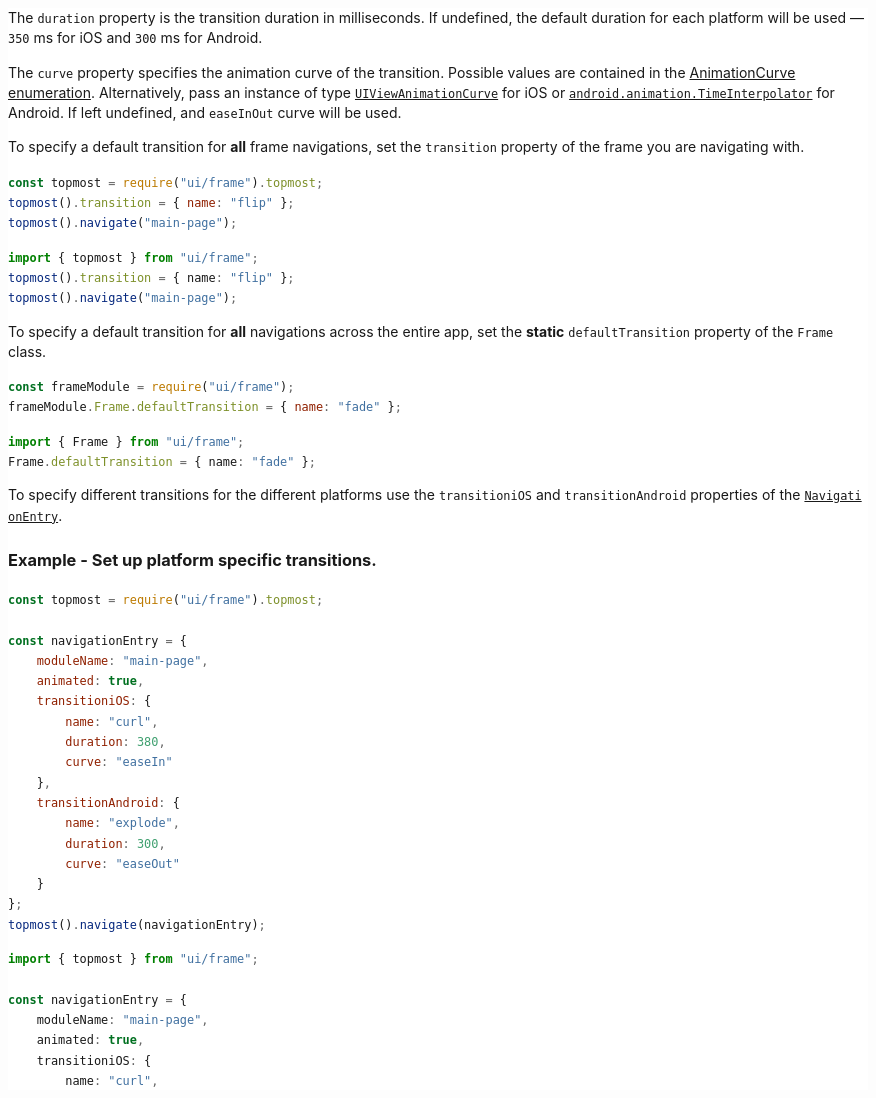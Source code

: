The `duration` property is the transition duration in milliseconds. If undefined, the default duration for each platform will be used &mdash; `350` ms for iOS and `300` ms for Android. 
 
The `curve` property specifies the animation curve of the transition. Possible values are contained in the [AnimationCurve enumeration](http://docs.nativescript.org/api-reference/modules/_ui_enums_.animationcurve.html). Alternatively, pass an instance of type [`UIViewAnimationCurve`](https://developer.apple.com/library/ios/documentation/UIKit/Reference/UIView_Class/#//apple_ref/c/tdef/UIViewAnimationCurve) for iOS or [`android.animation.TimeInterpolator`](http://developer.android.com/reference/android/animation/TimeInterpolator.html) for Android. If left undefined, and `easeInOut` curve will be used. 
 
To specify a default transition for **all** frame navigations, set the `transition` property of the frame you are navigating with.

 ``` JavaScript
const topmost = require("ui/frame").topmost;
topmost().transition = { name: "flip" };
topmost().navigate("main-page");
```
``` TypeScript
import { topmost } from "ui/frame";
topmost().transition = { name: "flip" };
topmost().navigate("main-page");
```

To specify a default transition for **all** navigations across the entire app, set the **static** `defaultTransition` property of the `Frame` class.

 ``` JavaScript
const frameModule = require("ui/frame");
frameModule.Frame.defaultTransition = { name: "fade" };
```
``` TypeScript
import { Frame } from "ui/frame";
Frame.defaultTransition = { name: "fade" };
```

To specify different transitions for the different platforms use the `transitioniOS` and `transitionAndroid` properties of the [`NavigationEntry`](http://docs.nativescript.org/api-reference/interfaces/_ui_frame_.navigationentry.html).
### Example - Set up platform specific transitions.
``` JavaScript
const topmost = require("ui/frame").topmost;

const navigationEntry = {
    moduleName: "main-page",
    animated: true,
    transitioniOS: {
        name: "curl",
        duration: 380,
        curve: "easeIn"
    },
    transitionAndroid: {
        name: "explode",
        duration: 300,
        curve: "easeOut"
    }
};
topmost().navigate(navigationEntry);
```
``` TypeScript
import { topmost } from "ui/frame";

const navigationEntry = {
    moduleName: "main-page",
    animated: true,
    transitioniOS: {
        name: "curl",
```